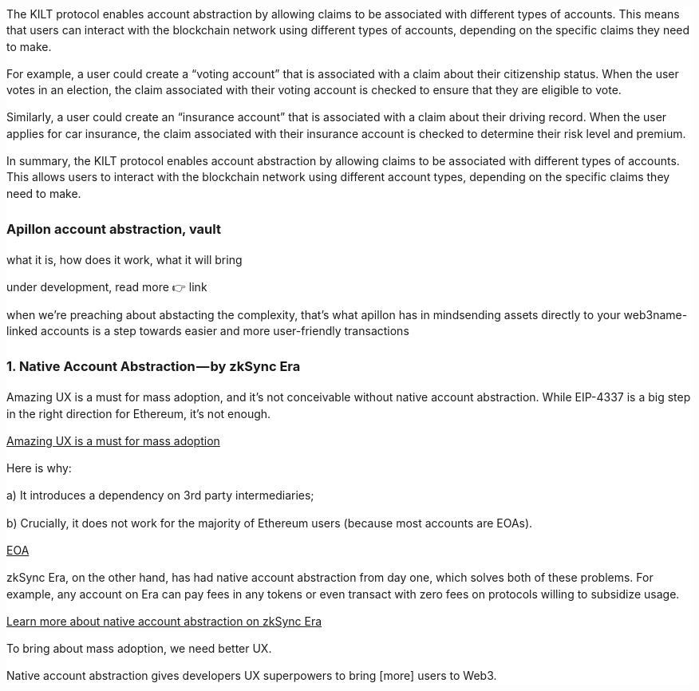 
The KILT protocol enables account abstraction by allowing claims to be associated with different types of accounts. This means that users can interact with the blockchain network using different types of accounts, depending on the specific claims they need to make.


For example, a user could create a “voting account” that is associated with a claim about their citizenship status. When the user votes in an election, the claim associated with their voting account is checked to ensure that they are eligible to vote.


Similarly, a user could create an “insurance account” that is associated with a claim about their driving record. When the user applies for car insurance, the claim associated with their insurance account is checked to determine their risk level and premium.


In summary, the KILT protocol enables account abstraction by allowing claims to be associated with different types of accounts. This allows users to interact with the blockchain network using different account types, depending on the specific claims they need to make.


### Apillon account abstraction, vault


what it is, how does it work, what it will bring


under development, read more 👉 link


when we’re preaching about abstacting the complexity, that’s what apillon has in mindsending assets directly to your web3name-linked accounts is a step towards easier and more user-friendly transactions


### 1. Native Account Abstraction — by zkSync Era


Amazing UX is a must for mass adoption, and it’s not conceivable without native account abstraction. While EIP-4337 is a big step in the right direction for Ethereum, it’s not enough.

[Amazing UX is a must for mass adoption](https://zksync.io/ux)

Here is why:


a) It introduces a dependency on 3rd party intermediaries;


b) Crucially, it does not work for the majority of Ethereum users (because most accounts are EOAs).

[EOA](https://ethereum.org/en/developers/docs/accounts/#types-of-account)

zkSync Era, on the other hand, has had native account abstraction from day one, which solves both of these problems. For example, any account on Era can pay fees in any tokens or even transact with zero fees on protocols willing to subsidize usage.

[Learn more about native account abstraction on zkSync Era](https://zksync.io/ux)

To bring about mass adoption, we need better UX.


Native account abstraction gives developers UX superpowers to bring [more] users to Web3.
